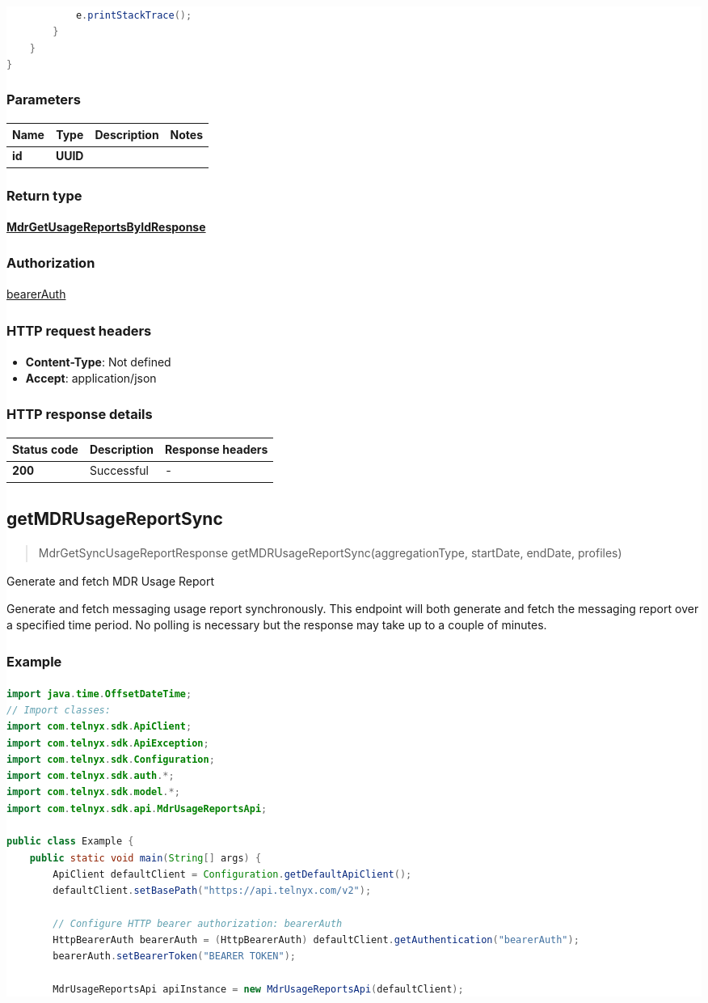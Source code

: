 ```java
            e.printStackTrace();
        }
    }
}
```

### Parameters


Name | Type | Description  | Notes
------------- | ------------- | ------------- | -------------
 **id** | **UUID**|  |

### Return type

[**MdrGetUsageReportsByIdResponse**](MdrGetUsageReportsByIdResponse.md)

### Authorization

[bearerAuth](../README.md#bearerAuth)

### HTTP request headers

- **Content-Type**: Not defined
- **Accept**: application/json

### HTTP response details
| Status code | Description | Response headers |
|-------------|-------------|------------------|
| **200** | Successful |  -  |


## getMDRUsageReportSync

> MdrGetSyncUsageReportResponse getMDRUsageReportSync(aggregationType, startDate, endDate, profiles)

Generate and fetch MDR Usage Report

Generate and fetch messaging usage report synchronously. This endpoint will both generate and fetch the messaging report over a specified time period. No polling is necessary but the response may take up to a couple of minutes. 

### Example

```java
import java.time.OffsetDateTime;
// Import classes:
import com.telnyx.sdk.ApiClient;
import com.telnyx.sdk.ApiException;
import com.telnyx.sdk.Configuration;
import com.telnyx.sdk.auth.*;
import com.telnyx.sdk.model.*;
import com.telnyx.sdk.api.MdrUsageReportsApi;

public class Example {
    public static void main(String[] args) {
        ApiClient defaultClient = Configuration.getDefaultApiClient();
        defaultClient.setBasePath("https://api.telnyx.com/v2");
        
        // Configure HTTP bearer authorization: bearerAuth
        HttpBearerAuth bearerAuth = (HttpBearerAuth) defaultClient.getAuthentication("bearerAuth");
        bearerAuth.setBearerToken("BEARER TOKEN");

        MdrUsageReportsApi apiInstance = new MdrUsageReportsApi(defaultClient);
```